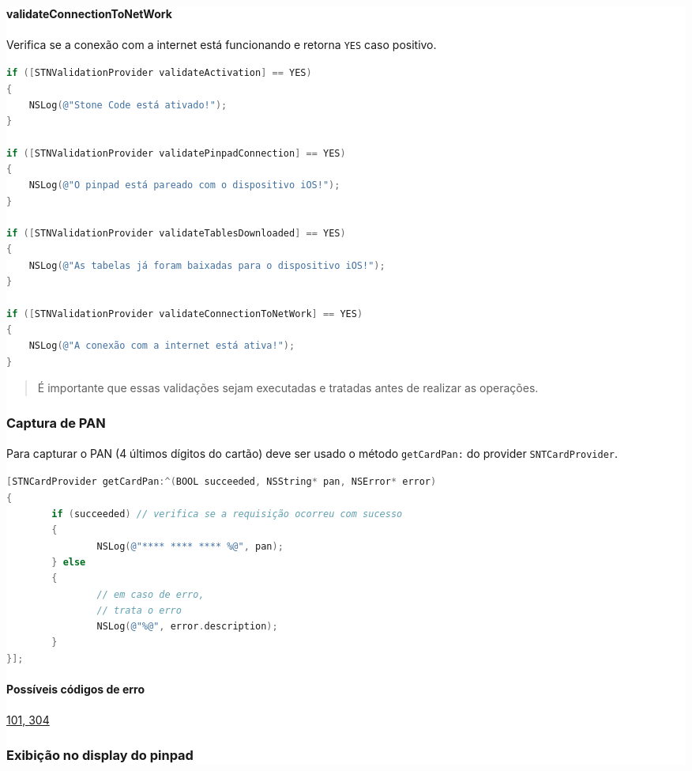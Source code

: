 #### validateConnectionToNetWork

Verifica se a conexão com a internet está funcionando e retorna `YES` caso positivo.

```objective-c
if ([STNValidationProvider validateActivation] == YES)
{
    NSLog(@"Stone Code está ativado!");
}

if ([STNValidationProvider validatePinpadConnection] == YES)
{
    NSLog(@"O pinpad está pareado com o dispositivo iOS!");
}

if ([STNValidationProvider validateTablesDownloaded] == YES)
{
    NSLog(@"As tabelas já foram baixadas para o dispositivo iOS!");
}

if ([STNValidationProvider validateConnectionToNetWork] == YES)
{
    NSLog(@"A conexão com a internet está ativa!");
}
```

> É importante que essas validações sejam executadas e tratadas antes de realizar as operações.

### Captura de PAN

Para capturar o PAN (4 últimos dígitos do cartão) deve ser usado o método `getCardPan:` do provider `SNTCardProvider`.

```objective-c
[STNCardProvider getCardPan:^(BOOL succeeded, NSString* pan, NSError* error)
{
		if (succeeded) // verifica se a requisição ocorreu com sucesso
		{
				NSLog(@"**** **** **** %@", pan);
		} else
		{
				// em caso de erro,
				// trata o erro
				NSLog(@"%@", error.description);
		}
}];
```

#### Possíveis códigos de erro

[101, 304](#códigos-de-erro)

### Exibição no display do pinpad
